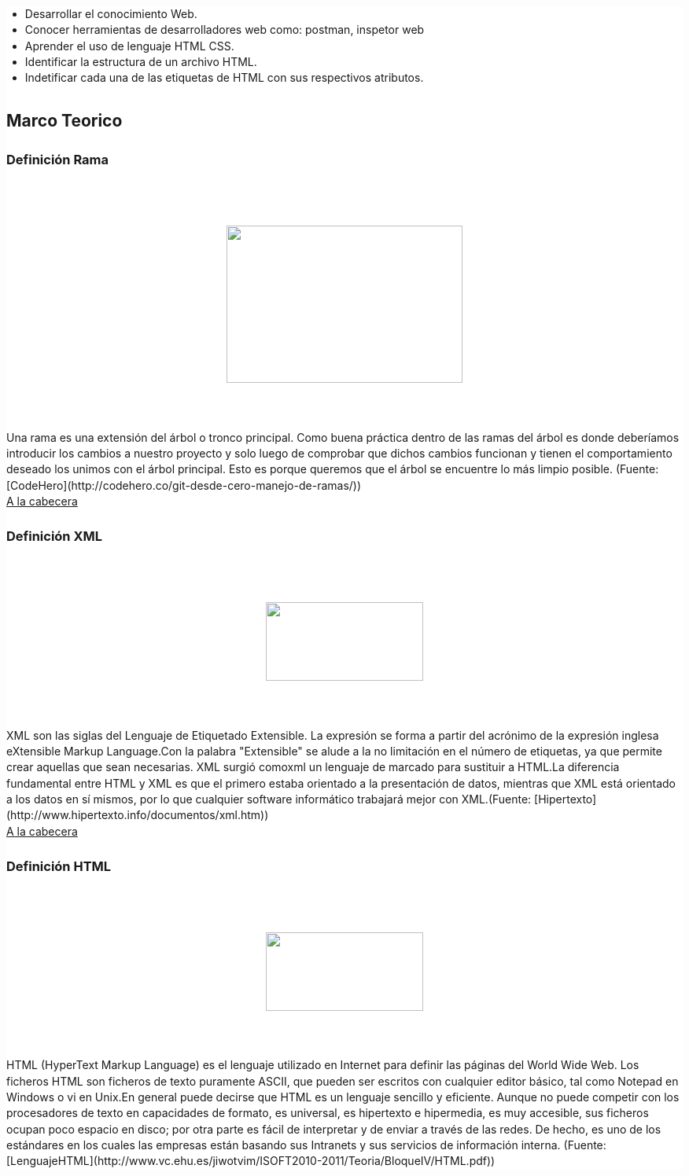 - Desarrollar el conocimiento Web.
- Conocer herramientas de desarrolladores web como: postman, inspetor web
- Aprender el uso de lenguaje HTML CSS.
- Identificar la estructura de un archivo HTML.
- Indetificar cada una de las etiquetas de HTML con sus respectivos atributos.

<a name="marco-teorico"></a>
## Marco Teorico
<a name="deframa"></a>
### Definición Rama
<br><br>
<p align="center">
<img src="http://davfl.com.mx/media/otros/learn-git/img/git_tree.png" width="300" height="200">
</p>
<br><br>
Una rama es una extensión del árbol o tronco principal. Como buena práctica dentro de las ramas del árbol es donde deberíamos introducir los cambios a nuestro proyecto y solo luego de comprobar que dichos cambios funcionan y tienen el comportamiento deseado los unimos con el árbol principal. Esto es porque queremos que el árbol se encuentre lo más limpio posible. (Fuente: [CodeHero](http://codehero.co/git-desde-cero-manejo-de-ramas/))

<br>
<a href="#cabecera">A la cabecera</a>

<a name="defxml"></a>
### Definición XML
<br><br>
<p align="center">
<img src="https://jrabascal.files.wordpress.com/2014/03/xml-2.png" width="200" height="100">
</p>
<br><br>
XML son las siglas del Lenguaje de Etiquetado Extensible. La expresión se forma a partir del acrónimo de la expresión inglesa eXtensible Markup Language.Con la palabra "Extensible" se alude a la no limitación en el número de etiquetas, ya que permite crear aquellas que sean necesarias. XML surgió comoxml un lenguaje de marcado para sustituir a HTML.La diferencia fundamental entre HTML y XML es que el primero estaba orientado a la presentación de datos, mientras que XML está orientado a los datos en sí mismos, por lo que cualquier software informático trabajará mejor con XML.(Fuente: [Hipertexto](http://www.hipertexto.info/documentos/xml.htm)) 

<br>
<a href="#cabecera">A la cabecera</a>

<a name="defhtml"></a>
### Definición HTML
<br><br>
<p align="center">
<img src="http://www.educadictos.com/wp-content/uploads/2013/06/File-Adobe-Dreamweaver-HTML-01.png" width="200" height="100">
</p>
<br><br>
HTML (HyperText Markup Language) es el lenguaje utilizado en Internet para definir las páginas del World Wide Web. Los ficheros HTML son ficheros de texto puramente ASCII, que pueden ser escritos con cualquier editor básico, tal como Notepad en Windows o vi en Unix.En general puede decirse que HTML es un lenguaje sencillo y eficiente. Aunque no puede competir con los procesadores de texto en capacidades de formato, es universal, es hipertexto e hipermedia, es muy accesible, sus ficheros ocupan poco espacio en disco; por otra parte es fácil de interpretar y de enviar a través de las redes. De hecho, es uno de los estándares en los cuales las empresas están basando sus Intranets y sus servicios de información interna. 
(Fuente: [LenguajeHTML](http://www.vc.ehu.es/jiwotvim/ISOFT2010-2011/Teoria/BloqueIV/HTML.pdf))
